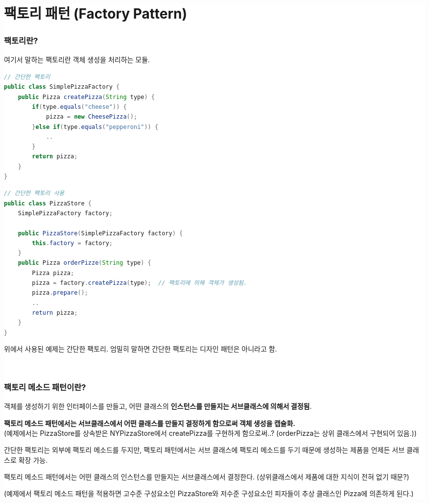 팩토리 패턴 (Factory Pattern)
===

### 팩토리란?

여기서 말하는 팩토리란 객체 생성을 처리하는 모듈.

~~~java
// 간단한 팩토리
public class SimplePizzaFactory {
    public Pizza createPizza(String type) {
        if(type.equals("cheese")) {
            pizza = new CheesePizza();
        }else if(type.equals("pepperoni")) {
            ..
        }
        return pizza;
    }
}
~~~
~~~java
// 간단한 팩토리 사용
public class PizzaStore {
    SimplePizzaFactory factory;

    public PizzaStore(SimplePizzaFactory factory) {
        this.factory = factory;
    }
    public Pizza orderPizze(String type) {
        Pizza pizza;
        pizza = factory.createPizza(type);  // 팩토리에 의해 객체가 생성됨.
        pizza.prepare();
        ..
        return pizza;
    }
}
~~~

위에서 사용된 예제는 간단한 팩토리. 엄밀히 말하면 간단한 팩토리는 디자인 패턴은 아니라고 함.

<br>

### 팩토리 메소드 패턴이란?

객체를 생성하기 위한 인터페이스를 만들고, 어떤 클래스의 **인스턴스를 만들지는 서브클래스에 의해서 결정됨**.

**팩토리 메소드 패턴에서는 서브클래스에서 어떤 클래스를 만들지 결정하게 함으로써 객체 생성을 캡슐화.** <br>
(예제에서는 PizzaStore를 상속받은 NYPizzaStore에서 createPizza를 구현하게 함으로써..? (orderPizza는 상위 클래스에서 구현되어 있음.)) <br>

간단한 팩토리는 외부에 팩토리 메소드를 두지만, 팩토리 패턴에서는 서브 클래스에 팩토리 메소드를 두기 때문에 생성하는 제품을 언제든 서브 클래스로 확장 가능.

팩토리 메소드 패턴에서는 어떤 클래스의 인스턴스를 만들지는 서브클래스에서 결정한다. (상위클래스에서 제품에 대한 지식이 전혀 없기 때문?)

(예제에서 팩토리 메소드 패턴을 적용하면 고수준 구성요소인 PizzaStore와 저수준 구성요소인 피자들이 추상 클래스인 Pizza에 의존하게 된다.)
